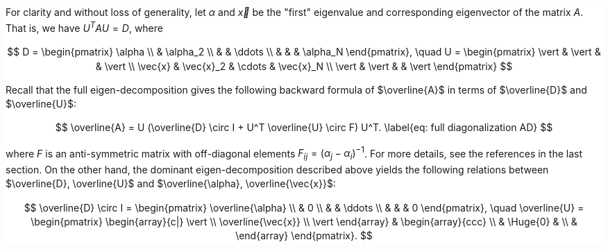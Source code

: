 

For clarity and without loss of generality, let $\alpha$ and $\vec{x}$ be the "first" eigenvalue and corresponding eigenvector of the matrix $A$. That is, we have $U^T A U = D$, where


$$
D = \begin{pmatrix}
		\alpha \\
		& \alpha_2 \\
		& & \ddots \\
		& & & \alpha_N
	\end{pmatrix}, \quad 
U = \begin{pmatrix}
		\vert & \vert & & \vert \\
		\vec{x} & \vec{x}_2 & \cdots & \vec{x}_N \\
		\vert & \vert & & \vert
	\end{pmatrix}
$$


Recall that the full eigen-decomposition gives the following backward formula of $\overline{A}$ in terms of $\overline{D}$ and $\overline{U}$:


$$
\overline{A} = U (\overline{D} \circ I + U^T \overline{U} \circ F) U^T.
\label{eq: full diagonalization AD}
$$


where $F$ is an anti-symmetric matrix with off-diagonal elements $F_{ij} = (\alpha_j - \alpha_i)^{-1}$. For more details, see the references in the last section. On the other hand, the dominant eigen-decomposition described above yields the following relations between $\overline{D}, \overline{U}$ and $\overline{\alpha}, \overline{\vec{x}}$:


$$
\overline{D} \circ I = 
	\begin{pmatrix}
		\overline{\alpha} \\
		& 0 \\
		& & \ddots \\
		& & & 0
	\end{pmatrix}, \quad 
\overline{U} = 
	\begin{pmatrix}
	\begin{array}{c|}
		\vert \\
		\overline{\vec{x}} \\
		\vert
	\end{array} & 
    \begin{array}{ccc}
		\\ & \Huge{0} & \\ & 
	\end{array}
	\end{pmatrix}.
$$
